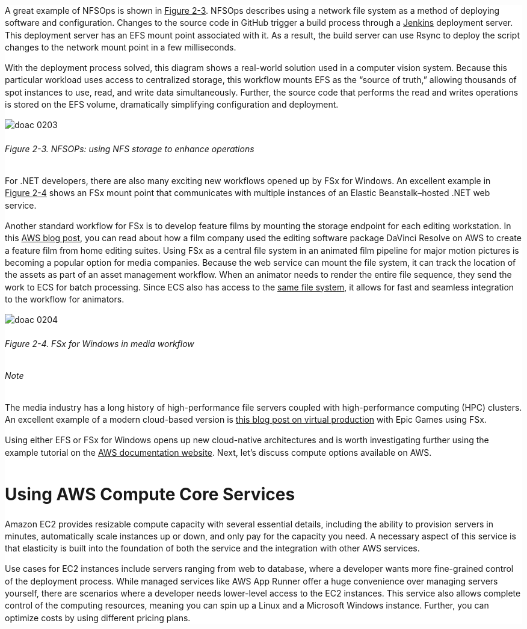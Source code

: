 A great example of NFSOps is shown in [Figure 2-3](#Figure-2-0-2-nfsops). NFSOps describes using a network file system as a method of deploying software and configuration. Changes to the source code in GitHub trigger a build process through a [Jenkins](https://www.jenkins.io) deployment server. This deployment server has an EFS mount point associated with it. As a result, the build server can use Rsync to deploy the script changes to the network mount point in a few milliseconds.

With the deployment process solved, this diagram shows a real-world solution used in a computer vision system. Because this particular workload uses access to centralized storage, this workflow mounts EFS as the “source of truth,” allowing thousands of spot instances to use, read, and write data simultaneously. Further, the source code that performs the read and writes operations is stored on the EFS volume, dramatically simplifying configuration and deployment.

![doac 0203](assets/doac_0203.png)

###### Figure 2-3\. NFSOPs: using NFS storage to enhance operations

For .NET developers, there are also many exciting new workflows opened up by FSx for Windows. An excellent example in [Figure 2-4](#Figure-2-3-2-media-content) shows an FSx mount point that communicates with multiple instances of an Elastic Beanstalk–hosted .NET web service.

Another standard workflow for FSx is to develop feature films by mounting the storage endpoint for each editing workstation. In this [AWS blog post](https://oreil.ly/9pwQk), you can read about how a film company used the editing software package DaVinci Resolve on AWS to create a feature film from home editing suites. Using FSx as a central file system in an animated film pipeline for major motion pictures is becoming a popular option for media companies. Because the web service can mount the file system, it can track the location of the assets as part of an asset management workflow. When an animator needs to render the entire file sequence, they send the work to ECS for batch processing. Since ECS also has access to the [same file system](https://oreil.ly/Kf1q4), it allows for fast and seamless integration to the workflow for animators.

![doac 0204](assets/doac_0204.png)

###### Figure 2-4\. FSx for Windows in media workflow

###### Note

The media industry has a long history of high-performance file servers coupled with high-performance computing (HPC) clusters. An excellent example of a modern cloud-based version is [this blog post on virtual production](https://oreil.ly/si1VM) with Epic Games using FSx.

Using either EFS or FSx for Windows opens up new cloud-native architectures and is worth investigating further using the example tutorial on the [AWS documentation website](https://oreil.ly/NZMNd). Next, let’s discuss compute options available on AWS.

# Using AWS Compute Core Services

Amazon EC2 provides resizable compute capacity with several essential details, including the ability to provision servers in minutes, automatically scale instances up or down, and only pay for the capacity you need. A necessary aspect of this service is that elasticity is built into the foundation of both the service and the integration with other AWS services.

Use cases for EC2 instances include servers ranging from web to database, where a developer wants more fine-grained control of the deployment process. While managed services like AWS App Runner offer a huge convenience over managing servers yourself, there are scenarios where a developer needs lower-level access to the EC2 instances. This service also allows complete control of the computing resources, meaning you can spin up a Linux and a Microsoft Windows instance. Further, you can optimize costs by using different pricing plans.
